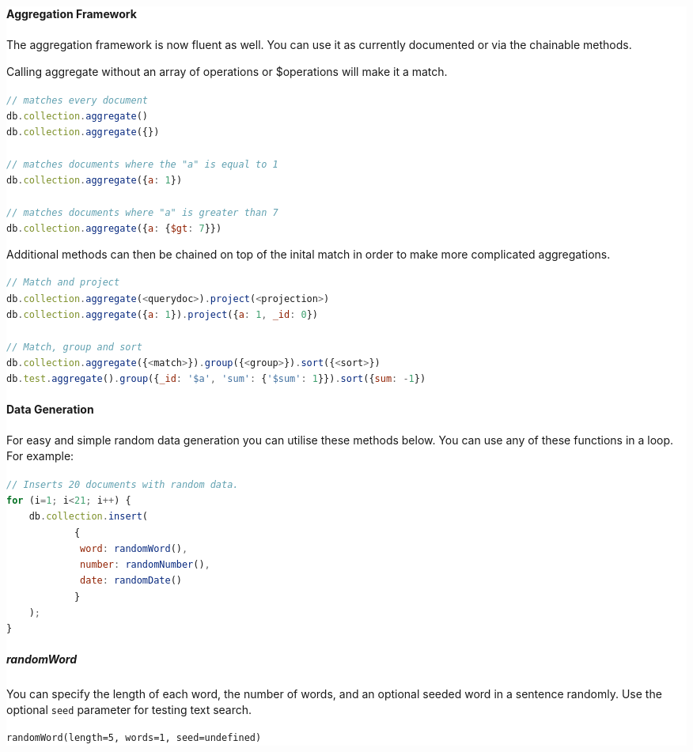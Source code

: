 
#### Aggregation Framework

The aggregation framework is now fluent as well. You can use it as currently documented or via the chainable methods.

Calling aggregate without an array of operations or $operations will make it a match.

```js
// matches every document
db.collection.aggregate()
db.collection.aggregate({})

// matches documents where the "a" is equal to 1
db.collection.aggregate({a: 1})

// matches documents where "a" is greater than 7
db.collection.aggregate({a: {$gt: 7}})
```

Additional methods can then be chained on top of the inital match in order to make more complicated aggregations.

```js
// Match and project
db.collection.aggregate(<querydoc>).project(<projection>)
db.collection.aggregate({a: 1}).project({a: 1, _id: 0})

// Match, group and sort
db.collection.aggregate({<match>}).group({<group>}).sort({<sort>})
db.test.aggregate().group({_id: '$a', 'sum': {'$sum': 1}}).sort({sum: -1})
```

#### Data Generation

For easy and simple random data generation you can utilise these methods below. You can use any of these functions in a loop. For example:

```js
// Inserts 20 documents with random data.
for (i=1; i<21; i++) {
    db.collection.insert(
            {
             word: randomWord(),
             number: randomNumber(),
             date: randomDate()
            }
    );
}
```

##### randomWord

You can specify the length of each word, the number of words, and an optional seeded word in a sentence randomly. Use the optional `seed` parameter for testing text search.

`randomWord(length=5, words=1, seed=undefined)`
